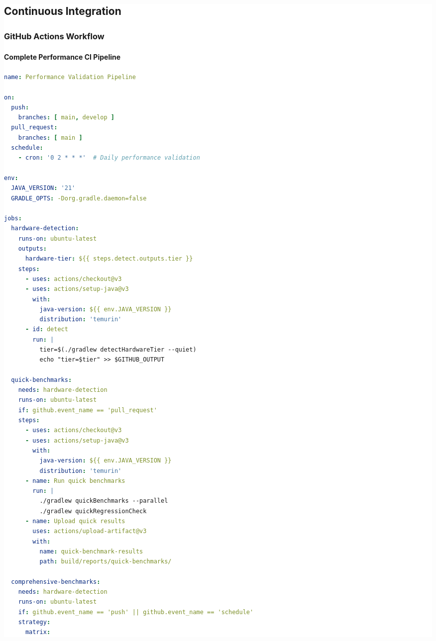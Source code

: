 ## Continuous Integration

### GitHub Actions Workflow

#### Complete Performance CI Pipeline
```yaml
name: Performance Validation Pipeline

on:
  push:
    branches: [ main, develop ]
  pull_request:
    branches: [ main ]
  schedule:
    - cron: '0 2 * * *'  # Daily performance validation

env:
  JAVA_VERSION: '21'
  GRADLE_OPTS: -Dorg.gradle.daemon=false

jobs:
  hardware-detection:
    runs-on: ubuntu-latest
    outputs:
      hardware-tier: ${{ steps.detect.outputs.tier }}
    steps:
      - uses: actions/checkout@v3
      - uses: actions/setup-java@v3
        with:
          java-version: ${{ env.JAVA_VERSION }}
          distribution: 'temurin'
      - id: detect
        run: |
          tier=$(./gradlew detectHardwareTier --quiet)
          echo "tier=$tier" >> $GITHUB_OUTPUT

  quick-benchmarks:
    needs: hardware-detection
    runs-on: ubuntu-latest
    if: github.event_name == 'pull_request'
    steps:
      - uses: actions/checkout@v3
      - uses: actions/setup-java@v3
        with:
          java-version: ${{ env.JAVA_VERSION }}
          distribution: 'temurin'
      - name: Run quick benchmarks
        run: |
          ./gradlew quickBenchmarks --parallel
          ./gradlew quickRegressionCheck
      - name: Upload quick results
        uses: actions/upload-artifact@v3
        with:
          name: quick-benchmark-results
          path: build/reports/quick-benchmarks/

  comprehensive-benchmarks:
    needs: hardware-detection
    runs-on: ubuntu-latest
    if: github.event_name == 'push' || github.event_name == 'schedule'
    strategy:
      matrix:
```